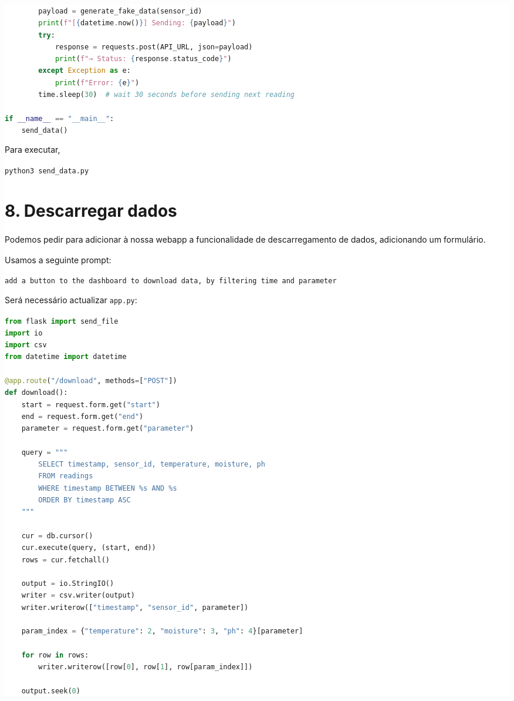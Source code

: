 ```python
        payload = generate_fake_data(sensor_id)
        print(f"[{datetime.now()}] Sending: {payload}")
        try:
            response = requests.post(API_URL, json=payload)
            print(f"→ Status: {response.status_code}")
        except Exception as e:
            print(f"Error: {e}")
        time.sleep(30)  # wait 30 seconds before sending next reading

if __name__ == "__main__":
    send_data()

```

Para executar, 
```bash
python3 send_data.py
```

# 8. Descarregar dados
Podemos pedir para adicionar à nossa webapp a funcionalidade de descarregamento de
dados, adicionando um formulário.

Usamos a seguinte prompt:

```
add a button to the dashboard to download data, by filtering time and parameter
```

Será necessário actualizar `app.py`:


```python
from flask import send_file
import io
import csv
from datetime import datetime

@app.route("/download", methods=["POST"])
def download():
    start = request.form.get("start")
    end = request.form.get("end")
    parameter = request.form.get("parameter")

    query = """
        SELECT timestamp, sensor_id, temperature, moisture, ph
        FROM readings
        WHERE timestamp BETWEEN %s AND %s
        ORDER BY timestamp ASC
    """

    cur = db.cursor()
    cur.execute(query, (start, end))
    rows = cur.fetchall()

    output = io.StringIO()
    writer = csv.writer(output)
    writer.writerow(["timestamp", "sensor_id", parameter])

    param_index = {"temperature": 2, "moisture": 3, "ph": 4}[parameter]

    for row in rows:
        writer.writerow([row[0], row[1], row[param_index]])

    output.seek(0)
```